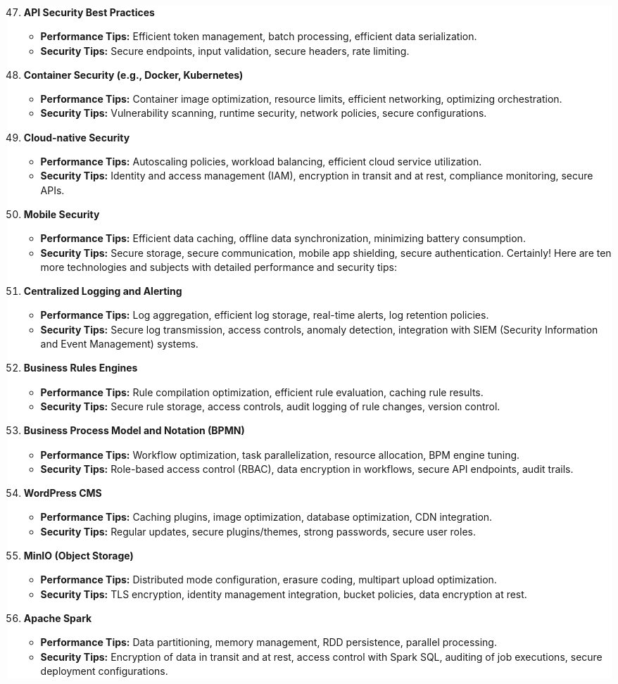 47. **API Security Best Practices**
    - **Performance Tips:** Efficient token management, batch processing, efficient data serialization.
    - **Security Tips:** Secure endpoints, input validation, secure headers, rate limiting.

48. **Container Security (e.g., Docker, Kubernetes)**
    - **Performance Tips:** Container image optimization, resource limits, efficient networking, optimizing orchestration.
    - **Security Tips:** Vulnerability scanning, runtime security, network policies, secure configurations.

49. **Cloud-native Security**
    - **Performance Tips:** Autoscaling policies, workload balancing, efficient cloud service utilization.
    - **Security Tips:** Identity and access management (IAM), encryption in transit and at rest, compliance monitoring, secure APIs.

50. **Mobile Security**
    - **Performance Tips:** Efficient data caching, offline data synchronization, minimizing battery consumption.
    - **Security Tips:** Secure storage, secure communication, mobile app shielding, secure authentication.
Certainly! Here are ten more technologies and subjects with detailed performance and security tips:

51. **Centralized Logging and Alerting**
    - **Performance Tips:** Log aggregation, efficient log storage, real-time alerts, log retention policies.
    - **Security Tips:** Secure log transmission, access controls, anomaly detection, integration with SIEM (Security Information and Event Management) systems.

52. **Business Rules Engines**
    - **Performance Tips:** Rule compilation optimization, efficient rule evaluation, caching rule results.
    - **Security Tips:** Secure rule storage, access controls, audit logging of rule changes, version control.

53. **Business Process Model and Notation (BPMN)**
    - **Performance Tips:** Workflow optimization, task parallelization, resource allocation, BPM engine tuning.
    - **Security Tips:** Role-based access control (RBAC), data encryption in workflows, secure API endpoints, audit trails.

54. **WordPress CMS**
    - **Performance Tips:** Caching plugins, image optimization, database optimization, CDN integration.
    - **Security Tips:** Regular updates, secure plugins/themes, strong passwords, secure user roles.

55. **MinIO (Object Storage)**
    - **Performance Tips:** Distributed mode configuration, erasure coding, multipart upload optimization.
    - **Security Tips:** TLS encryption, identity management integration, bucket policies, data encryption at rest.

56. **Apache Spark**
    - **Performance Tips:** Data partitioning, memory management, RDD persistence, parallel processing.
    - **Security Tips:** Encryption of data in transit and at rest, access control with Spark SQL, auditing of job executions, secure deployment configurations.

